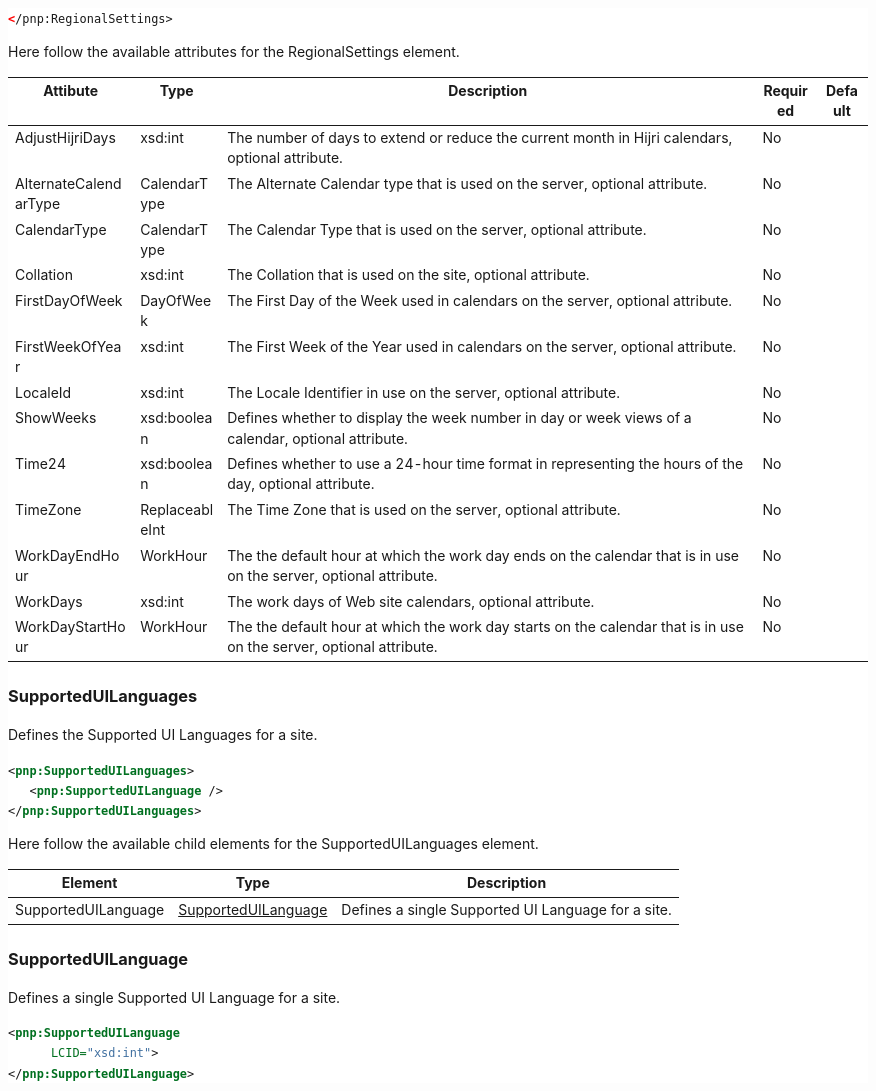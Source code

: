 ```xml
</pnp:RegionalSettings>
```


Here follow the available attributes for the RegionalSettings element.


Attibute|Type|Description|Required|Default
--------|----|-----------|--------|-------
AdjustHijriDays|xsd:int|The number of days to extend or reduce the current month in Hijri calendars, optional attribute.|No|
AlternateCalendarType|CalendarType|The Alternate Calendar type that is used on the server, optional attribute.|No|
CalendarType|CalendarType|The Calendar Type that is used on the server, optional attribute.|No|
Collation|xsd:int|The Collation that is used on the site, optional attribute.|No|
FirstDayOfWeek|DayOfWeek|The First Day of the Week used in calendars on the server, optional attribute.|No|
FirstWeekOfYear|xsd:int|The First Week of the Year used in calendars on the server, optional attribute.|No|
LocaleId|xsd:int|The Locale Identifier in use on the server, optional attribute.|No|
ShowWeeks|xsd:boolean|Defines whether to display the week number in day or week views of a calendar, optional attribute.|No|
Time24|xsd:boolean|Defines whether to use a 24-hour time format in representing the hours of the day, optional attribute.|No|
TimeZone|ReplaceableInt|The Time Zone that is used on the server, optional attribute.|No|
WorkDayEndHour|WorkHour|The the default hour at which the work day ends on the calendar that is in use on the server, optional attribute.|No|
WorkDays|xsd:int|The work days of Web site calendars, optional attribute.|No|
WorkDayStartHour|WorkHour|The the default hour at which the work day starts on the calendar that is in use on the server, optional attribute.|No|
<a name="supporteduilanguages"></a>
### SupportedUILanguages
Defines the Supported UI Languages for a site.

```xml
<pnp:SupportedUILanguages>
   <pnp:SupportedUILanguage />
</pnp:SupportedUILanguages>
```


Here follow the available child elements for the SupportedUILanguages element.


Element|Type|Description
-------|----|-----------
SupportedUILanguage|[SupportedUILanguage](#supporteduilanguage)|Defines a single Supported UI Language for a site.
<a name="supporteduilanguage"></a>
### SupportedUILanguage
Defines a single Supported UI Language for a site.

```xml
<pnp:SupportedUILanguage
      LCID="xsd:int">
</pnp:SupportedUILanguage>
```

